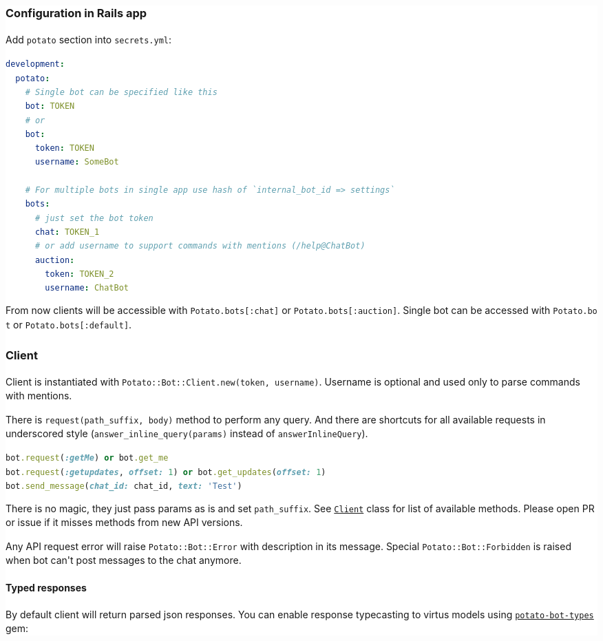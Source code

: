 ### Configuration in Rails app

Add `potato` section into `secrets.yml`:

```yml
development:
  potato:
    # Single bot can be specified like this
    bot: TOKEN
    # or
    bot:
      token: TOKEN
      username: SomeBot

    # For multiple bots in single app use hash of `internal_bot_id => settings`
    bots:
      # just set the bot token
      chat: TOKEN_1
      # or add username to support commands with mentions (/help@ChatBot)
      auction:
        token: TOKEN_2
        username: ChatBot
```

From now clients will be accessible with `Potato.bots[:chat]` or `Potato.bots[:auction]`.
Single bot can be accessed with `Potato.bot` or `Potato.bots[:default]`.

### Client

Client is instantiated with `Potato::Bot::Client.new(token, username)`.
Username is optional and used only to parse commands with mentions.

There is `request(path_suffix, body)` method to perform any query.
And there are shortcuts for all available requests in underscored style
(`answer_inline_query(params)` instead of `answerInlineQuery`).

```ruby
bot.request(:getMe) or bot.get_me
bot.request(:getupdates, offset: 1) or bot.get_updates(offset: 1)
bot.send_message(chat_id: chat_id, text: 'Test')
```

There is no magic, they just pass params as is and set `path_suffix`.
See [`Client`](https://github.com/potato-bot-rb/potato-bot/blob/master/lib/potato/bot/client.rb)
class for list of available methods. Please open PR or issue if it misses methods from
new API versions.

Any API request error will raise `Potato::Bot::Error` with description in its message.
Special `Potato::Bot::Forbidden` is raised when bot can't post messages to the chat anymore.

#### Typed responses

By default client will return parsed json responses. You can enable
response typecasting to virtus models using
[`potato-bot-types`](https://github.com/potato-bot-rb/potato-bot-types) gem:
